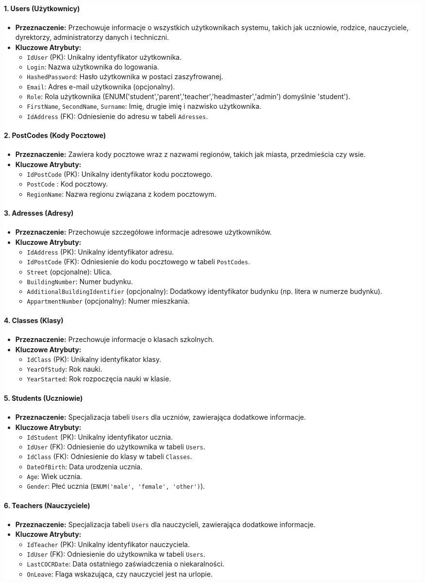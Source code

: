 #### **1. Users (Użytkownicy)**
- **Przeznaczenie:** Przechowuje informacje o wszystkich użytkownikach systemu, takich jak uczniowie, rodzice, nauczyciele, dyrektorzy, administratorzy danych i techniczni.
- **Kluczowe Atrybuty:**
  - `IdUser` (PK): Unikalny identyfikator użytkownika.
  - `Login`: Nazwa użytkownika do logowania.
  - `HashedPassword`: Hasło użytkownika w postaci zaszyfrowanej.
  - `Email`: Adres e-mail użytkownika (opcjonalny).
  - `Role`: Rola użytkownika (ENUM('student','parent','teacher','headmaster','admin') domyślnie 'student').
  - `FirstName`, `SecondName`, `Surname`: Imię, drugie imię i nazwisko użytkownika.
  - `IdAddress` (FK): Odniesienie do adresu w tabeli `Adresses`.
  

#### **2. PostCodes (Kody Pocztowe)**
- **Przeznaczenie:** Zawiera kody pocztowe wraz z nazwami regionów, takich jak miasta, przedmieścia czy wsie.
- **Kluczowe Atrybuty:**
  - `IdPostCode` (PK): Unikalny identyfikator kodu pocztowego.
  - `PostCode` : Kod pocztowy.
  - `RegionName`: Nazwa regionu związana z kodem pocztowym.

#### **3. Adresses (Adresy)**
- **Przeznaczenie:** Przechowuje szczegółowe informacje adresowe użytkowników.
- **Kluczowe Atrybuty:**
  - `IdAddress` (PK): Unikalny identyfikator adresu.
  - `IdPostCode` (FK): Odniesienie do kodu pocztowego w tabeli `PostCodes`.
  - `Street` (opcjonalne): Ulica.
  - `BuildingNumber`: Numer budynku.
  - `AdditionalBuildingIdentifier` (opcjonalny): Dodatkowy identyfikator budynku (np. litera w numerze budynku).
  - `AppartmentNumber` (opcjonalny): Numer mieszkania.

#### **4. Classes (Klasy)**
- **Przeznaczenie:** Przechowuje informacje o klasach szkolnych.
- **Kluczowe Atrybuty:**
  - `IdClass` (PK): Unikalny identyfikator klasy.
  - `YearOfStudy`: Rok nauki.
  - `YearStarted`: Rok rozpoczęcia nauki w klasie.

#### **5. Students (Uczniowie)**
- **Przeznaczenie:** Specjalizacja tabeli `Users` dla uczniów, zawierająca dodatkowe informacje.
- **Kluczowe Atrybuty:**
  - `IdStudent` (PK): Unikalny identyfikator ucznia.
  - `IdUser` (FK): Odniesienie do użytkownika w tabeli `Users`.
  - `IdClass` (FK): Odniesienie do klasy w tabeli `Classes`.
  - `DateOfBirth`: Data urodzenia ucznia.
  - `Age`: Wiek ucznia.
  - `Gender`: Płeć ucznia (`ENUM('male', 'female', 'other')`).

#### **6. Teachers (Nauczyciele)**
- **Przeznaczenie:** Specjalizacja tabeli `Users` dla nauczycieli, zawierająca dodatkowe informacje.
- **Kluczowe Atrybuty:**
  - `IdTeacher` (PK): Unikalny identyfikator nauczyciela.
  - `IdUser` (FK): Odniesienie do użytkownika w tabeli `Users`.
  - `LastCOCRDate`: Data ostatniego zaświadczenia o niekaralności.
  - `OnLeave`: Flaga wskazująca, czy nauczyciel jest na urlopie.
